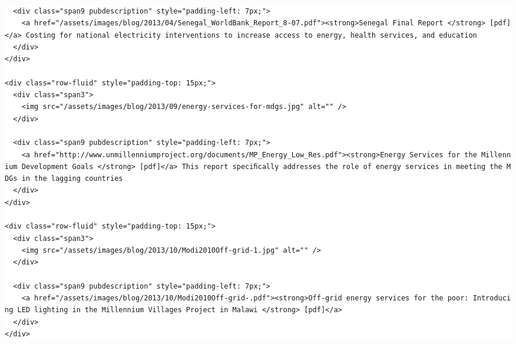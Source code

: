       <div class="span9 pubdescription" style="padding-left: 7px;">
        <a href="/assets/images/blog/2013/04/Senegal_WorldBank_Report_8-07.pdf"><strong>Senegal Final Report </strong> [pdf]</a> Costing for national electricity interventions to increase access to energy, health services, and education
      </div>
    </div>
    
    <div class="row-fluid" style="padding-top: 15px;">
      <div class="span3">
        <img src="/assets/images/blog/2013/09/energy-services-for-mdgs.jpg" alt="" />
      </div>
      
      <div class="span9 pubdescription" style="padding-left: 7px;">
        <a href="http://www.unmillenniumproject.org/documents/MP_Energy_Low_Res.pdf"><strong>Energy Services for the Millennium Development Goals </strong> [pdf]</a> This report speciﬁcally addresses the role of energy services in meeting the MDGs in the lagging countries
      </div>
    </div>
    
    <div class="row-fluid" style="padding-top: 15px;">
      <div class="span3">
        <img src="/assets/images/blog/2013/10/Modi2010Off-grid-1.jpg" alt="" />
      </div>
      
      <div class="span9 pubdescription" style="padding-left: 7px;">
        <a href="/assets/images/blog/2013/10/Modi2010Off-grid-.pdf"><strong>Off-grid energy services for the poor: Introducing LED lighting in the Millennium Villages Project in Malawi </strong> [pdf]</a>
      </div>
    </div>
    